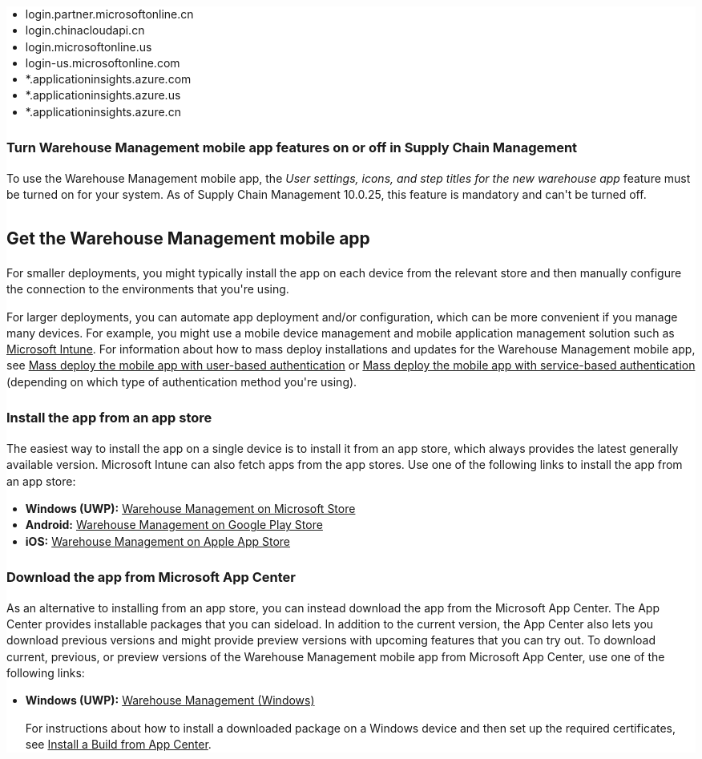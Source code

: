 - login.partner.microsoftonline.cn
- login.chinacloudapi.cn
- login.microsoftonline.us
- login-us.microsoftonline.com
- \*.applicationinsights.azure.com
- \*.applicationinsights.azure.us
- \*.applicationinsights.azure.cn

### Turn Warehouse Management mobile app features on or off in Supply Chain Management

To use the Warehouse Management mobile app, the *User settings, icons, and step titles for the new warehouse app* feature must be turned on for your system. As of Supply Chain Management 10.0.25, this feature is mandatory and can't be turned off. 

## Get the Warehouse Management mobile app

For smaller deployments, you might typically install the app on each device from the relevant store and then manually configure the connection to the environments that you're using.

For larger deployments, you can automate app deployment and/or configuration, which can be more convenient if you manage many devices. For example, you might use a mobile device management and mobile application management solution such as [Microsoft Intune](/mem/intune/fundamentals/what-is-intune). For information about how to mass deploy installations and updates for the Warehouse Management mobile app, see [Mass deploy the mobile app with user-based authentication](warehouse-app-intune-user-based.md) or [Mass deploy the mobile app with service-based authentication](warehouse-app-intune.md) (depending on which type of authentication method you're using).

### Install the app from an app store

The easiest way to install the app on a single device is to install it from an app store, which always provides the latest generally available version. Microsoft Intune can also fetch apps from the app stores. Use one of the following links to install the app from an app store:

- **Windows (UWP):** [Warehouse Management on Microsoft Store](https://www.microsoft.com/store/apps/9pd35cdqcmg3)
- **Android:** [Warehouse Management on Google Play Store](https://play.google.com/store/apps/details?id=com.Microsoft.WarehouseManagement)
- **iOS:** [Warehouse Management on Apple App Store](https://apps.apple.com/app/microsoft-warehouse-management/id6444014310)

### Download the app from Microsoft App Center

As an alternative to installing from an app store, you can instead download the app from the Microsoft App Center. The App Center provides installable packages that you can sideload. In addition to the current version, the App Center also lets you download previous versions and might provide preview versions with upcoming features that you can try out. To download current, previous, or preview versions of the Warehouse Management mobile app from Microsoft App Center, use one of the following links:

- **Windows (UWP):** [Warehouse Management (Windows)](https://aka.ms/wma-windows-official-release)

    For instructions about how to install a downloaded package on a Windows device and then set up the required certificates, see [Install a Build from App Center](/appcenter/distribution/installation).

